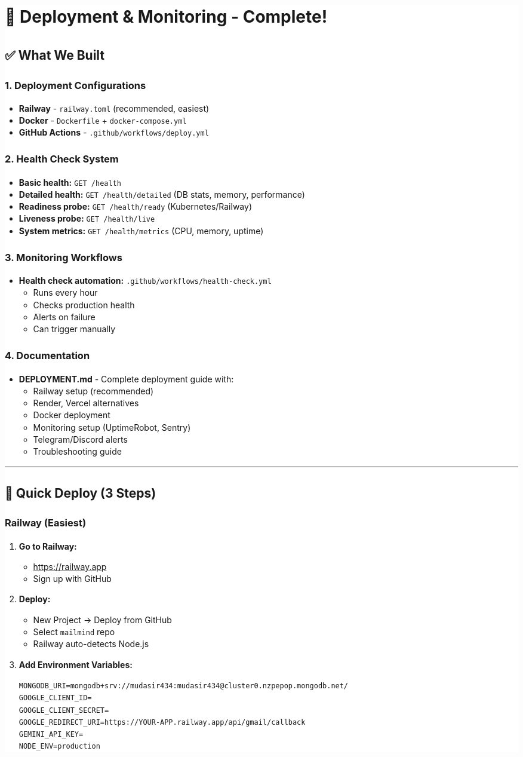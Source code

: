# 🎉 Deployment & Monitoring - Complete!

## ✅ What We Built

### 1. **Deployment Configurations**
- **Railway** - `railway.toml` (recommended, easiest)
- **Docker** - `Dockerfile` + `docker-compose.yml`
- **GitHub Actions** - `.github/workflows/deploy.yml`

### 2. **Health Check System**
- **Basic health:** `GET /health`
- **Detailed health:** `GET /health/detailed` (DB stats, memory, performance)
- **Readiness probe:** `GET /health/ready` (Kubernetes/Railway)
- **Liveness probe:** `GET /health/live`
- **System metrics:** `GET /health/metrics` (CPU, memory, uptime)

### 3. **Monitoring Workflows**
- **Health check automation:** `.github/workflows/health-check.yml`
  - Runs every hour
  - Checks production health
  - Alerts on failure
  - Can trigger manually

### 4. **Documentation**
- **DEPLOYMENT.md** - Complete deployment guide with:
  - Railway setup (recommended)
  - Render, Vercel alternatives
  - Docker deployment
  - Monitoring setup (UptimeRobot, Sentry)
  - Telegram/Discord alerts
  - Troubleshooting guide

---

## 🚀 Quick Deploy (3 Steps)

### Railway (Easiest)

1. **Go to Railway:**
   - https://railway.app
   - Sign up with GitHub

2. **Deploy:**
   - New Project → Deploy from GitHub
   - Select `mailmind` repo
   - Railway auto-detects Node.js

3. **Add Environment Variables:**
   ```
   MONGODB_URI=mongodb+srv://mudasir434:mudasir434@cluster0.nzpepop.mongodb.net/
   GOOGLE_CLIENT_ID=
   GOOGLE_CLIENT_SECRET=
   GOOGLE_REDIRECT_URI=https://YOUR-APP.railway.app/api/gmail/callback
   GEMINI_API_KEY=
   NODE_ENV=production
   ```
